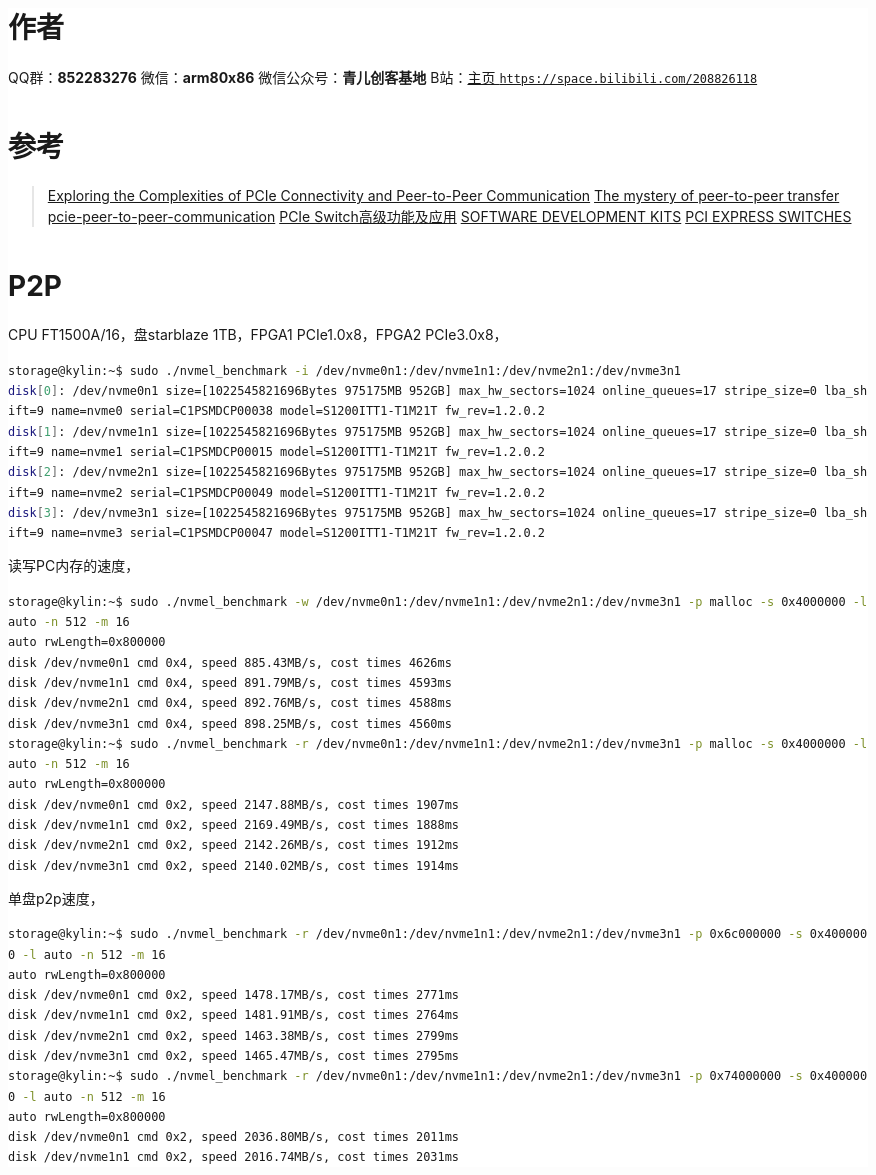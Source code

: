 ﻿# 作者
QQ群：**852283276**
微信：**arm80x86**
微信公众号：**青儿创客基地**
B站：[主页 `https://space.bilibili.com/208826118`](https://space.bilibili.com/208826118)

# 参考
> [Exploring the Complexities of PCIe Connectivity and Peer-to-Peer Communication](https://blog.exxactcorp.com/exploring-the-complexities-of-pcie-connectivity-and-peer-to-peer-communication/)
> [The mystery of peer-to-peer transfer](https://forums.xilinx.com/t5/PCI-Express/The-mystery-of-peer-to-peer-transfer/td-p/762545)
> [pcie-peer-to-peer-communication](https://stackoverflow.com/questions/37002703/pcie-peer-to-peer-communication)
> [PCIe Switch高级功能及应用](https://blog.csdn.net/qq275650963/article/details/82699478)
> [SOFTWARE DEVELOPMENT KITS](https://www.broadcom.com/products/pcie-switches-bridges/software-dev-kit)
> [PCI EXPRESS SWITCHES](https://www.broadcom.com/products/pcie-switches-bridges/pcie-switches/)

# P2P
CPU FT1500A/16，盘starblaze 1TB，FPGA1 PCIe1.0x8，FPGA2 PCIe3.0x8，
```bash
storage@kylin:~$ sudo ./nvmel_benchmark -i /dev/nvme0n1:/dev/nvme1n1:/dev/nvme2n1:/dev/nvme3n1
disk[0]: /dev/nvme0n1 size=[1022545821696Bytes 975175MB 952GB] max_hw_sectors=1024 online_queues=17 stripe_size=0 lba_shift=9 name=nvme0 serial=C1PSMDCP00038 model=S1200ITT1-T1M21T fw_rev=1.2.0.2
disk[1]: /dev/nvme1n1 size=[1022545821696Bytes 975175MB 952GB] max_hw_sectors=1024 online_queues=17 stripe_size=0 lba_shift=9 name=nvme1 serial=C1PSMDCP00015 model=S1200ITT1-T1M21T fw_rev=1.2.0.2
disk[2]: /dev/nvme2n1 size=[1022545821696Bytes 975175MB 952GB] max_hw_sectors=1024 online_queues=17 stripe_size=0 lba_shift=9 name=nvme2 serial=C1PSMDCP00049 model=S1200ITT1-T1M21T fw_rev=1.2.0.2
disk[3]: /dev/nvme3n1 size=[1022545821696Bytes 975175MB 952GB] max_hw_sectors=1024 online_queues=17 stripe_size=0 lba_shift=9 name=nvme3 serial=C1PSMDCP00047 model=S1200ITT1-T1M21T fw_rev=1.2.0.2
```
读写PC内存的速度，
```bash
storage@kylin:~$ sudo ./nvmel_benchmark -w /dev/nvme0n1:/dev/nvme1n1:/dev/nvme2n1:/dev/nvme3n1 -p malloc -s 0x4000000 -l auto -n 512 -m 16
auto rwLength=0x800000
disk /dev/nvme0n1 cmd 0x4, speed 885.43MB/s, cost times 4626ms
disk /dev/nvme1n1 cmd 0x4, speed 891.79MB/s, cost times 4593ms
disk /dev/nvme2n1 cmd 0x4, speed 892.76MB/s, cost times 4588ms
disk /dev/nvme3n1 cmd 0x4, speed 898.25MB/s, cost times 4560ms
storage@kylin:~$ sudo ./nvmel_benchmark -r /dev/nvme0n1:/dev/nvme1n1:/dev/nvme2n1:/dev/nvme3n1 -p malloc -s 0x4000000 -l auto -n 512 -m 16
auto rwLength=0x800000
disk /dev/nvme0n1 cmd 0x2, speed 2147.88MB/s, cost times 1907ms
disk /dev/nvme1n1 cmd 0x2, speed 2169.49MB/s, cost times 1888ms
disk /dev/nvme2n1 cmd 0x2, speed 2142.26MB/s, cost times 1912ms
disk /dev/nvme3n1 cmd 0x2, speed 2140.02MB/s, cost times 1914ms
```
单盘p2p速度，
```bash
storage@kylin:~$ sudo ./nvmel_benchmark -r /dev/nvme0n1:/dev/nvme1n1:/dev/nvme2n1:/dev/nvme3n1 -p 0x6c000000 -s 0x4000000 -l auto -n 512 -m 16
auto rwLength=0x800000
disk /dev/nvme0n1 cmd 0x2, speed 1478.17MB/s, cost times 2771ms
disk /dev/nvme1n1 cmd 0x2, speed 1481.91MB/s, cost times 2764ms
disk /dev/nvme2n1 cmd 0x2, speed 1463.38MB/s, cost times 2799ms
disk /dev/nvme3n1 cmd 0x2, speed 1465.47MB/s, cost times 2795ms
storage@kylin:~$ sudo ./nvmel_benchmark -r /dev/nvme0n1:/dev/nvme1n1:/dev/nvme2n1:/dev/nvme3n1 -p 0x74000000 -s 0x4000000 -l auto -n 512 -m 16
auto rwLength=0x800000
disk /dev/nvme0n1 cmd 0x2, speed 2036.80MB/s, cost times 2011ms
disk /dev/nvme1n1 cmd 0x2, speed 2016.74MB/s, cost times 2031ms
```
